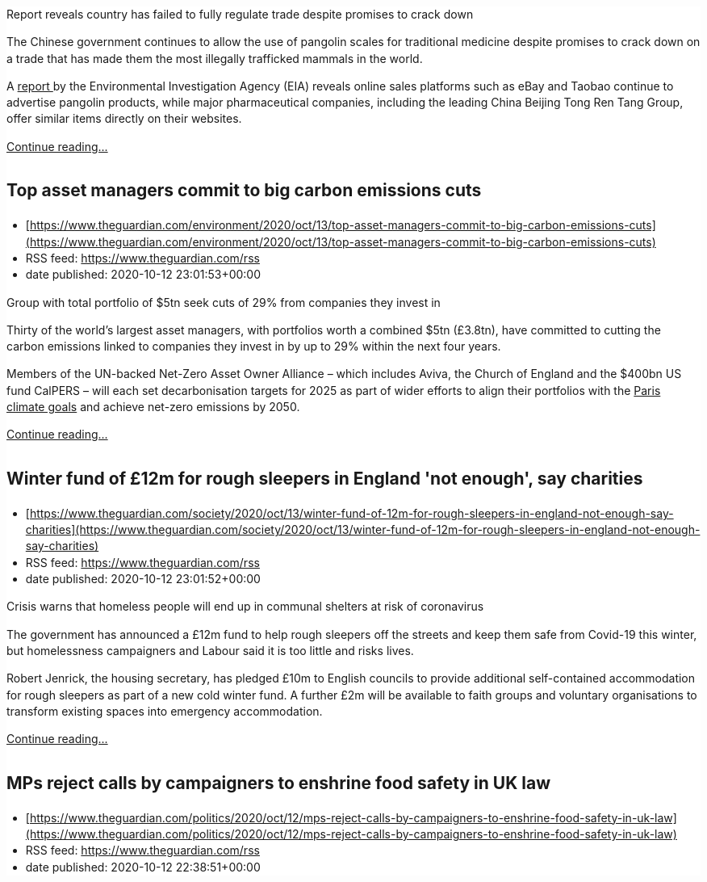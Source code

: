 <p>Report reveals country has failed to fully regulate trade despite promises to crack down<br /></p><p>The Chinese government continues to allow the use of pangolin scales for traditional medicine despite promises to crack down on a trade that has made them the most illegally trafficked mammals in the world.</p><p>A <a href="https://eia-international.org/wp-content/uploads/EIA-Smoke-and-Mirrors-2020-FINAL.pdf">report </a>by the Environmental Investigation Agency (EIA) reveals online sales platforms such as eBay and Taobao continue to advertise pangolin products, while major pharmaceutical companies, including the leading China Beijing Tong Ren Tang Group, offer similar items directly on their websites.</p> <a href="https://www.theguardian.com/environment/2020/oct/13/china-still-allowing-use-of-pangolin-scales-in-traditional-medicine">Continue reading...</a>

## Top asset managers commit to big carbon emissions cuts
 - [https://www.theguardian.com/environment/2020/oct/13/top-asset-managers-commit-to-big-carbon-emissions-cuts](https://www.theguardian.com/environment/2020/oct/13/top-asset-managers-commit-to-big-carbon-emissions-cuts)
 - RSS feed: https://www.theguardian.com/rss
 - date published: 2020-10-12 23:01:53+00:00

<p>Group with total portfolio of $5tn seek cuts of 29% from companies they invest in<br /></p><p>Thirty of the world’s largest asset managers, with portfolios worth a combined $5tn (£3.8tn), have committed to cutting the carbon emissions linked to companies they invest in by up to 29% within the next four years.</p><p>Members of the UN-backed Net-Zero Asset Owner Alliance – which includes Aviva, the Church of England and the $400bn US fund CalPERS – will each set decarbonisation targets for 2025 as part of wider efforts to align their portfolios with the <a href="https://www.theguardian.com/environment/2015/dec/12/paris-climate-deal-200-nations-sign-finish-fossil-fuel-era">Paris climate goals</a> and achieve net-zero emissions by 2050.</p> <a href="https://www.theguardian.com/environment/2020/oct/13/top-asset-managers-commit-to-big-carbon-emissions-cuts">Continue reading...</a>

## Winter fund of £12m for rough sleepers in England 'not enough', say charities
 - [https://www.theguardian.com/society/2020/oct/13/winter-fund-of-12m-for-rough-sleepers-in-england-not-enough-say-charities](https://www.theguardian.com/society/2020/oct/13/winter-fund-of-12m-for-rough-sleepers-in-england-not-enough-say-charities)
 - RSS feed: https://www.theguardian.com/rss
 - date published: 2020-10-12 23:01:52+00:00

<p>Crisis warns that homeless people will end up in communal shelters at risk of coronavirus</p><p>The government has announced a £12m fund to help rough sleepers off the streets and keep them safe from Covid-19 this winter, but homelessness campaigners and Labour said it is too little and risks lives.</p><p>Robert Jenrick, the housing secretary, has pledged £10m to English councils to provide additional self-contained accommodation for rough sleepers as part of a new cold winter fund. A further £2m will be available to faith groups and voluntary organisations to transform existing spaces into emergency accommodation.</p> <a href="https://www.theguardian.com/society/2020/oct/13/winter-fund-of-12m-for-rough-sleepers-in-england-not-enough-say-charities">Continue reading...</a>

## MPs reject calls by campaigners to enshrine food safety in UK law
 - [https://www.theguardian.com/politics/2020/oct/12/mps-reject-calls-by-campaigners-to-enshrine-food-safety-in-uk-law](https://www.theguardian.com/politics/2020/oct/12/mps-reject-calls-by-campaigners-to-enshrine-food-safety-in-uk-law)
 - RSS feed: https://www.theguardian.com/rss
 - date published: 2020-10-12 22:38:51+00:00
